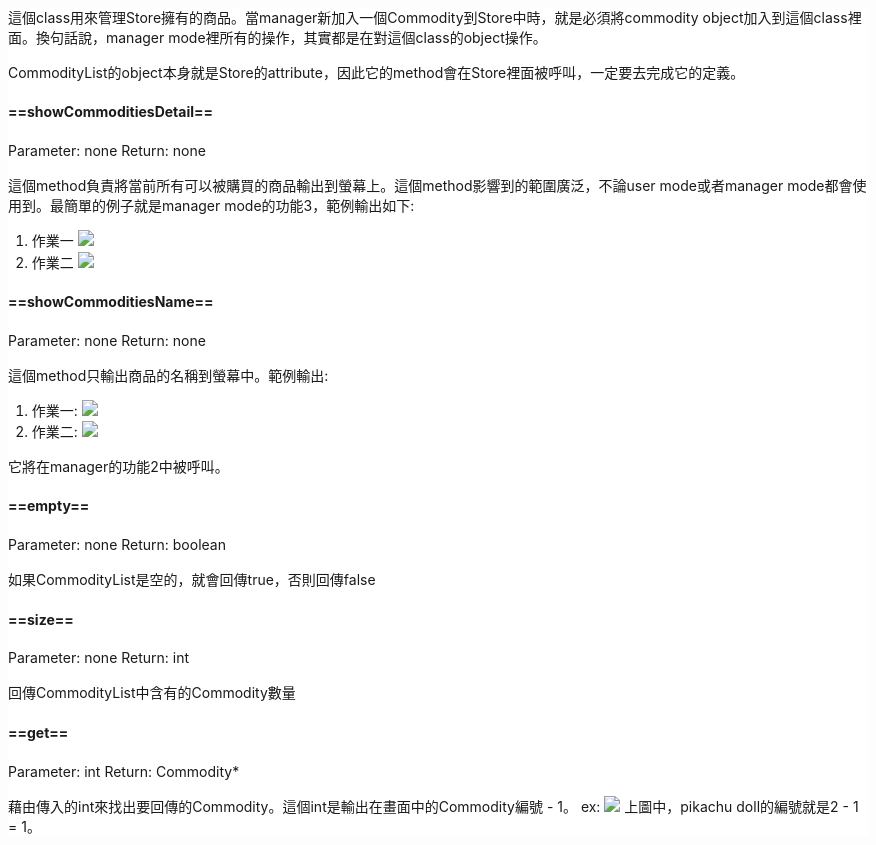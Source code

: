 這個class用來管理Store擁有的商品。當manager新加入一個Commodity到Store中時，就是必須將commodity object加入到這個class裡面。換句話說，manager mode裡所有的操作，其實都是在對這個class的object操作。

CommodityList的object本身就是Store的attribute，因此它的method會在Store裡面被呼叫，一定要去完成它的定義。

#### ==showCommoditiesDetail==

Parameter: none
Return: none

這個method負責將當前所有可以被購買的商品輸出到螢幕上。這個method影響到的範圍廣泛，不論user mode或者manager mode都會使用到。最簡單的例子就是manager mode的功能3，範例輸出如下:
1. 作業一
![](https://i.imgur.com/aAz6mzU.png)
2. 作業二
![](https://i.imgur.com/HczJAmQ.png)

#### ==showCommoditiesName==

Parameter: none
Return: none

這個method只輸出商品的名稱到螢幕中。範例輸出:
1. 作業一:
![](https://i.imgur.com/J8QlW2B.png)
2. 作業二:
![](https://i.imgur.com/clFDgva.png)

它將在manager的功能2中被呼叫。

#### ==empty==

Parameter: none
Return: boolean

如果CommodityList是空的，就會回傳true，否則回傳false

#### ==size==

Parameter: none
Return: int

回傳CommodityList中含有的Commodity數量

#### ==get==

Parameter: int
Return: Commodity*

藉由傳入的int來找出要回傳的Commodity。這個int是輸出在畫面中的Commodity編號 - 1。
ex:
![](https://i.imgur.com/J8QlW2B.png)
上圖中，pikachu doll的編號就是2 - 1 = 1。
